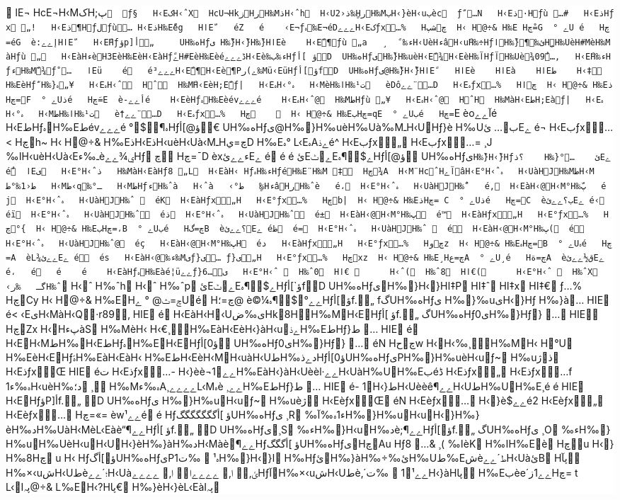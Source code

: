   اE¬    HcE¬H‹MکH;پ`  ƒ§   H‹EکH‹ˆX  HcU¬HkزHرH‰MذH‹ˆh  H‹Uذ‹2‰ٍHرH‰MبH‹}èH‹uبèc  ƒّ …N   H‹Eذ·Hƒù …#   H‹EذHƒx „!   H‹Eذ¶Hƒلƒù…
   H‹EذH‰Eّég   HاEّ    éZ   é    ‹E¬ƒہ‰E¬éDےےےH‹Eکƒx…%   Hچشپ  H‹ H@÷& H‰E Hچ=ْG  ° ےU é   Hچ=éG  è:إےےHاEّ    H‹EّHƒؤp]أ„     UH‰هHƒى H‰}ّH‹}ّH‰}ًHاEè    H‹Eً¶ƒù „a   ¸   ً‰ءH‹UèHءâH‹uًH‰÷HƒاH‰}ً¶‰ئHٍH‰UèH#MèH‰MàHƒù „   H‹EàHءèH3EèH‰EèH‹EàHƒًےH#EèH‰EèéڈےےےH‹Eè‰ء‰بHƒؤ ]أD  UH‰هHƒىH‰}ًH‰uèH‹Eً¾H‹EèH‰آHƒآH‰Uè¾09ٌ…,   H‹EًH‰ءHƒءH‰Mً¾ƒْ …   اEü    é   é³ےےےH‹Eً¶H‹Eè¶Pے)ر‰Mü‹EüHƒؤ]أfD  UH‰هHƒى@H‰}ّH‹}ّHاEً    HاEè    HاEà    HاEط    H‹‡  H‰EèHƒّ H‰}ہ„¥   H‹EہH‹ˆ  Hˆ  H‰MًH‹EèH;Eًƒ|   H‹EہH‹°ہ   H‹MèH‰اH‰ت¹   èDôےے¨…D   H‹Eہƒx…%   Hچا  H‹ H@÷& H‰EذHچ=F  ° ےUذé   Hچ=َE  è-أےےé    H‹EèHƒہH‰Eèévےےےé    H‹EہH‹ˆ@  H‰MطHƒù „¥   H‹EہH‹ˆ@  HˆH  H‰MàH‹EطH;Eàƒ|   H‹EہH‹°ہ   H‹MطH‰اH‰ت¹   è†َےے¨…D   H‹Eہƒx…%   Hچ	  H‹ H@÷& H‰EبHچ=qE  ° ےUبé   Hچ=`E  èoآےےé    H‹EطHƒہH‰Eطévےےےé    °$¶ہHƒؤ@]أ€    UH‰هHƒى@H‰}ًH‰uèH‰Uà‰MـH‹UًHƒ}è H‰Uب…	   ئEے é¬   H‹Eبƒx…<   Hچh~  H‹ H@÷& H‰EذH‹EذH‹uèH‹Uà‹MـHچ=يD  H‰Eہ° L‹EہAےذé^   H‹Eبƒx„   H‹Eبƒx…=   ¸J   ‰اH‹uèH‹Uà‹Eـ‰ءèي¾ےےHƒّ چ   Hچ=¯D  èxءےےئEے é   é    é    ئEےٹEے$¶ہHƒؤ@]أ UH‰هHƒى`H‰}ًH‹}ًHƒ؟ذ    H‰}°…	   ئEے éٌ  اEى   H‹E°H‹ˆذ   H‰MàH‹EàHƒ8 „L  H‹EàH‹ Hƒہ‏H‰ءHƒéH‰E¨H‰M ‡  Hچ¾A  H‹M¨HcˆHآےâH‹E°H‹ˆہ   H‹UàHJH‰MطH‹Mط‹1‰°ط   H‹Mط‹q‰°ـ   H‹MطHƒءH‰ˆà   H‹ˆà   ‹°ط   ‰ٍHءâHرH‰ˆè   é،  H‹E°H‹ˆہ   H‹UàHJH‰ˆً   é‚  H‹EàH‹@H‹M°H‰پّ   éj  H‹E°H‹ˆہ   H‹UàHJH‰ˆ   éK  H‹EàHƒx„H   H‹E°ƒx…%   Hچb|  H‹ H@÷& H‰EذHچ= C  ° ےUذé   Hچ=C  èب؟ےےئEے é‹  éï  H‹E°H‹ˆہ   H‹UàHJH‰ˆ  éذ  H‹E°H‹ˆہ   H‹UàHJH‰ˆ  é±  H‹EàH‹@H‹M°H‰پ  é™  H‹EàHƒx„H   H‹E°ƒx…%   Hچ°{  H‹ H@÷& H‰EبHچ=،B  ° ےUبé   Hچ=گB  è؟ےےئEے éظ  é=  H‹E°H‹ˆہ   H‹UàHJH‰ˆ   é  H‹EàH‹@H‹M°H‰پ(  é  H‹E°H‹ˆہ   H‹UàHJH‰ˆ@  éç   H‹EàH‹@H‹M°H‰پH  éد   H‹EàHƒx„H   H‹E°ƒx…%   Hچوz  H‹ H@÷& H‰EہHچ=B  ° ےUہé   Hچ=‏A  èL¾ےےئEے é  és   H‹EàH‹@‰ء‰Mىƒ}ى…
   ƒ}ى„H   H‹E°ƒx…%   Hچxz  H‹ H@÷& H‰E¸Hچ=عA  ° ےU¸é   Hچ=ةA  èق½ےےئEے é،   é   é    é    H‹EàHƒہH‰Eàé¦üےےƒ}ى…6   H‹E°H‹ˆ   H‰ˆ0  Hا€       H‹ˆ(  H‰ˆ8  Hا€(      H‹E°H‹ˆ   H‰ˆX  ‹گـ   ‰رH‰ˆ`  H‹ˆً   H‰ˆh  H‹ˆّ   H‰ˆp  ئEےٹEے$¶ہHƒؤ`]أfD  UH‰هHƒىH‰}ّH‹}ّHا‡P      Hا‡ˆ      Hا‡x      Hا‡€      ƒ…%   HچCy  H‹ H@÷& H‰EًHچ=ث@  ° ےUًé   Hچ=؛@  è©¼ےے°$¶ہHƒؤ]أf.„     fگUH‰هHƒى H‰}ً‰uىH‹}ًHƒ H‰}à…
   HاEّ    é<   ‹EىH‹MàH‹Q·r89ً‚
   HاEّ    é   H‹EàH‹H‹Uى‰ضHkِ8HٌH‰MّH‹EّHƒؤ ]أf.„     گUH‰هHƒى0H‰}ًHƒ}ً …   HاEً   HچZx  H‹HپءàS H‰MèH‹ H‹€¸H‰EàH‹EèH‹}àH‹uًےذH‰EطHƒ}ط …
   HاEّ    é   H‹EًH‹MطH‰H‹EطHƒہH‰EّH‹EّHƒؤ0]أ UH‰هHƒى0H‰}ّHƒ}ّ …   éN   Hچحw  H‹H‹‰¸H‰MًH‹ H°U H‰EèH‹EّHƒہّH‰EàH‹EàH‹ H‰EطH‹EèH‹MًH‹uàH‹UطH‰دےذHƒؤ0]أUH‰هHƒىPH‰}ًH‰uèH‹uًƒ~ H‰uذژ   H‹EذƒxŒ
   HاEّ    éت   H‹Eذƒx…-   H‹}èè¬‏ےے1ِH‰EàH‹}àH‹Uèèl·ےےH‹UàH‰UّH‰Eبéڈ   H‹Eذƒx„   H‹Eذƒx…f   1ہ‰ءH‹uèH‰د؛   ¸  H‰Mہ‰ءA¸ےےےےL‹Mہè ¸ےےH‰EطHƒ}ط …
   HاEّ    é-   1ِH‹}طH‹Uèèê¶ےےH‹UطH‰UّH‰E¸é
   é    HاEّ    H‹EّHƒؤP]أf.„     D  UH‰هHƒى H‰}ّH‰uًH‹uّƒ~ H‰uèژ   H‹EèƒxŒ   éN   H‹Eèƒx…   H‹}ًè$‏ےےé2   H‹Eèƒx„   H‹Eèƒx…   Hچ=«=  èw¹ےےé   é    Hƒؤ ]أگگگگگگگUH‰هHƒى ¸R  ‰ء1ہ‰آH‰}ّH‰uًH‹uّH‹}ًH‰}èH‰دH‰UàH‹MèL‹Eàè“¶ےےHƒؤ ]أf.„     D  UH‰هHƒى¸S  ‰ءH‰}ّH‹uّH‰دè;¶ےےHƒؤ]أf.„     گUH‰هHƒى ¸O  ‰ءH‰}ّH‰uًH‰UèH‹uّH‹UًH‹}èH‰}àH‰دH‹Màè¶ےےHƒؤ ]أگگگUH‰هHƒىHچAu  Hƒ8 …&   ¸(
  ‰اèK  H‰اH‰Eّè   Hچu  H‹}ّH‰8Hچ
u  H‹ Hƒؤ]أگUH‰هHƒىP1ہ¹   ‰تH‰}ّH‹}ّا    H‰‏HƒئH‰}àH‰÷‰ئH‰Uط‰Eشèط´ےےH‹UàئB Hپآ  H‰×‹uشH‹Uطè؛´ےےH‹Uàئ‚   ا‚
  ےےےےا   ا‚
  ےےےےHƒآH‰×‹uشH‹Uطè‚´ےے1ِ¹   ‰تH‹}àHپا  H‰Eبèe´ےے1زHچ=	t  L‹Iپہ@÷& L‰EًH‹?Hپا€
 H‰}èH‹}èL‹EàIپہ